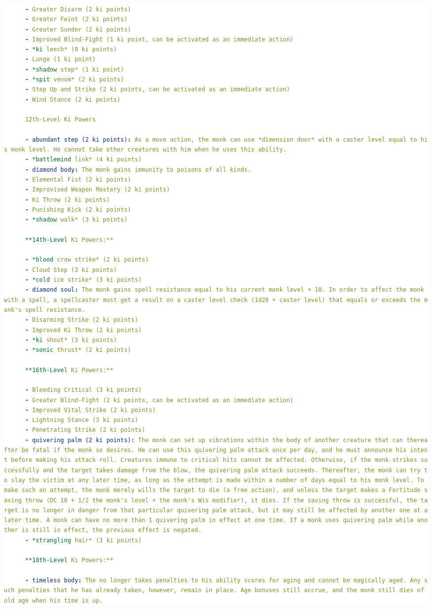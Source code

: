 ```yaml
      - Greater Disarm (2 ki points)
      - Greater Feint (2 ki points)
      - Greater Sunder (2 ki points)
      - Improved Blind-Fight (1 ki point, can be activated as an immediate action)
      - *ki leech* (0 ki points)
      - Lunge (1 ki point)
      - *shadow step* (1 ki point)
      - *spit venom* (2 ki points)
      - Step Up and Strike (2 ki points, can be activated as an immediate action)
      - Wind Stance (2 ki points)

      12th-Level Ki Powers

      - abundant step (2 ki points): As a move action, the monk can use *dimension door* with a caster level equal to his monk level. He cannot take other creatures with him when he uses this ability.
      - *battlemind link* (4 ki points)
      - diamond body: The monk gains immunity to poisons of all kinds.
      - Elemental Fist (2 ki points)
      - Improvised Weapon Mastery (2 ki points)
      - Ki Throw (2 ki points)
      - Punishing Kick (2 ki points)
      - *shadow walk* (3 ki points)

      **14th-Level Ki Powers:**

      - *blood crow strike* (2 ki points)
      - Cloud Step (3 ki points)
      - *cold ice strike* (3 ki points)
      - diamond soul: The monk gains spell resistance equal to his current monk level + 10. In order to affect the monk with a spell, a spellcaster must get a result on a caster level check (1d20 + caster level) that equals or exceeds the monk's spell resistance.
      - Disarming Strike (2 ki points)
      - Improved Ki Throw (2 ki points)
      - *ki shout* (3 ki points)
      - *sonic thrust* (2 ki points)

      **16th-Level Ki Powers:**

      - Bleeding Critical (3 ki points)
      - Greater Blind-Fight (2 ki points, can be activated as an immediate action)
      - Improved Vital Strike (2 ki points)
      - Lightning Stance (3 ki points)
      - Penetrating Strike (2 ki points)
      - quivering palm (2 ki points): The monk can set up vibrations within the body of another creature that can thereafter be fatal if the monk so desires. He can use this quivering palm attack once per day, and he must announce his intent before making his attack roll. Creatures immune to critical hits cannot be affected. Otherwise, if the monk strikes successfully and the target takes damage from the blow, the quivering palm attack succeeds. Thereafter, the monk can try to slay the victim at any later time, as long as the attempt is made within a number of days equal to his monk level. To make such an attempt, the monk merely wills the target to die (a free action), and unless the target makes a Fortitude saving throw (DC 10 + 1/2 the monk's level + the monk's Wis modifier), it dies. If the saving throw is successful, the target is no longer in danger from that particular quivering palm attack, but it may still be affected by another one at a later time. A monk can have no more than 1 quivering palm in effect at one time. If a monk uses quivering palm while another is still in effect, the previous effect is negated.
      - *strangling hair* (3 ki points)

      **18th-Level Ki Powers:**

      - timeless body: The no longer takes penalties to his ability scores for aging and cannot be magically aged. Any such penalties that he has already taken, however, remain in place. Age bonuses still accrue, and the monk still dies of old age when his time is up.
```